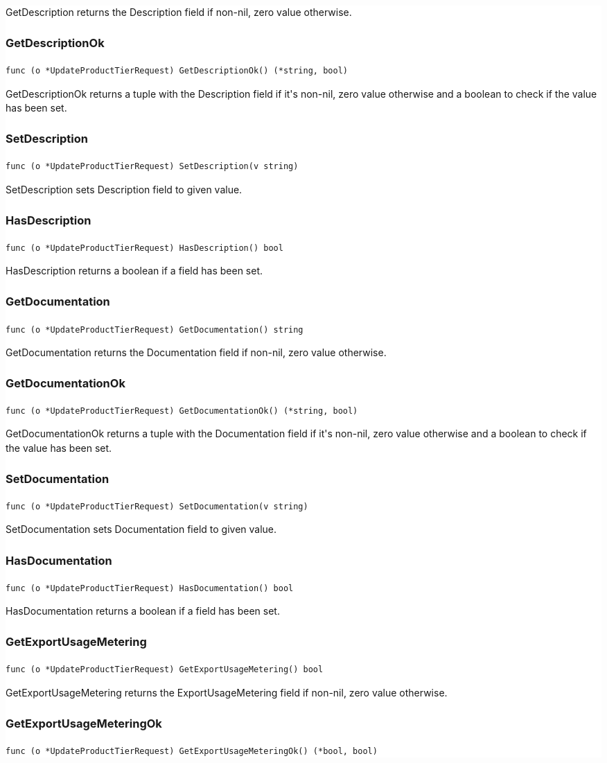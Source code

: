 GetDescription returns the Description field if non-nil, zero value otherwise.

### GetDescriptionOk

`func (o *UpdateProductTierRequest) GetDescriptionOk() (*string, bool)`

GetDescriptionOk returns a tuple with the Description field if it's non-nil, zero value otherwise
and a boolean to check if the value has been set.

### SetDescription

`func (o *UpdateProductTierRequest) SetDescription(v string)`

SetDescription sets Description field to given value.

### HasDescription

`func (o *UpdateProductTierRequest) HasDescription() bool`

HasDescription returns a boolean if a field has been set.

### GetDocumentation

`func (o *UpdateProductTierRequest) GetDocumentation() string`

GetDocumentation returns the Documentation field if non-nil, zero value otherwise.

### GetDocumentationOk

`func (o *UpdateProductTierRequest) GetDocumentationOk() (*string, bool)`

GetDocumentationOk returns a tuple with the Documentation field if it's non-nil, zero value otherwise
and a boolean to check if the value has been set.

### SetDocumentation

`func (o *UpdateProductTierRequest) SetDocumentation(v string)`

SetDocumentation sets Documentation field to given value.

### HasDocumentation

`func (o *UpdateProductTierRequest) HasDocumentation() bool`

HasDocumentation returns a boolean if a field has been set.

### GetExportUsageMetering

`func (o *UpdateProductTierRequest) GetExportUsageMetering() bool`

GetExportUsageMetering returns the ExportUsageMetering field if non-nil, zero value otherwise.

### GetExportUsageMeteringOk

`func (o *UpdateProductTierRequest) GetExportUsageMeteringOk() (*bool, bool)`
